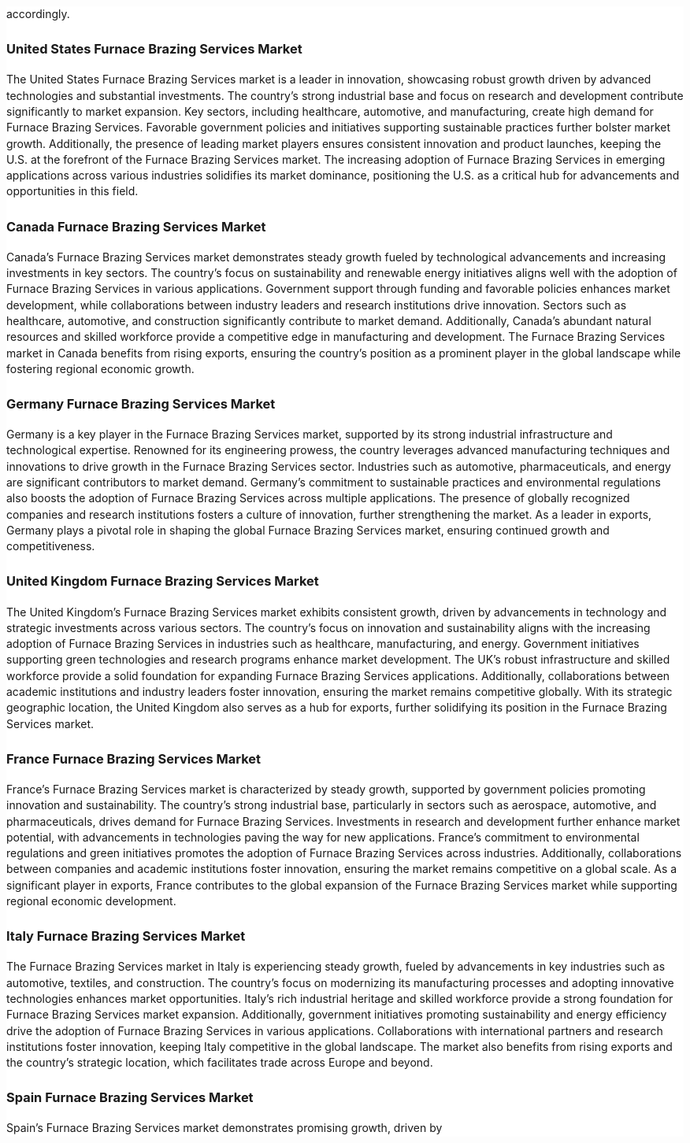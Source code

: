 accordingly.</p><h3>United States Furnace Brazing Services Market</h3><p>The United States Furnace Brazing Services market is a leader in innovation, showcasing robust growth driven by advanced technologies and substantial investments. The country&rsquo;s strong industrial base and focus on research and development contribute significantly to market expansion. Key sectors, including healthcare, automotive, and manufacturing, create high demand for Furnace Brazing Services. Favorable government policies and initiatives supporting sustainable practices further bolster market growth. Additionally, the presence of leading market players ensures consistent innovation and product launches, keeping the U.S. at the forefront of the Furnace Brazing Services market. The increasing adoption of Furnace Brazing Services in emerging applications across various industries solidifies its market dominance, positioning the U.S. as a critical hub for advancements and opportunities in this field.</p><h3>Canada Furnace Brazing Services Market</h3><p>Canada&rsquo;s Furnace Brazing Services market demonstrates steady growth fueled by technological advancements and increasing investments in key sectors. The country&rsquo;s focus on sustainability and renewable energy initiatives aligns well with the adoption of Furnace Brazing Services in various applications. Government support through funding and favorable policies enhances market development, while collaborations between industry leaders and research institutions drive innovation. Sectors such as healthcare, automotive, and construction significantly contribute to market demand. Additionally, Canada&rsquo;s abundant natural resources and skilled workforce provide a competitive edge in manufacturing and development. The Furnace Brazing Services market in Canada benefits from rising exports, ensuring the country&rsquo;s position as a prominent player in the global landscape while fostering regional economic growth.</p><h3>Germany Furnace Brazing Services Market</h3><p>Germany is a key player in the Furnace Brazing Services market, supported by its strong industrial infrastructure and technological expertise. Renowned for its engineering prowess, the country leverages advanced manufacturing techniques and innovations to drive growth in the Furnace Brazing Services sector. Industries such as automotive, pharmaceuticals, and energy are significant contributors to market demand. Germany&rsquo;s commitment to sustainable practices and environmental regulations also boosts the adoption of Furnace Brazing Services across multiple applications. The presence of globally recognized companies and research institutions fosters a culture of innovation, further strengthening the market. As a leader in exports, Germany plays a pivotal role in shaping the global Furnace Brazing Services market, ensuring continued growth and competitiveness.</p><h3>United Kingdom Furnace Brazing Services Market</h3><p>The United Kingdom&rsquo;s Furnace Brazing Services market exhibits consistent growth, driven by advancements in technology and strategic investments across various sectors. The country&rsquo;s focus on innovation and sustainability aligns with the increasing adoption of Furnace Brazing Services in industries such as healthcare, manufacturing, and energy. Government initiatives supporting green technologies and research programs enhance market development. The UK&rsquo;s robust infrastructure and skilled workforce provide a solid foundation for expanding Furnace Brazing Services applications. Additionally, collaborations between academic institutions and industry leaders foster innovation, ensuring the market remains competitive globally. With its strategic geographic location, the United Kingdom also serves as a hub for exports, further solidifying its position in the Furnace Brazing Services market.</p><h3>France Furnace Brazing Services Market</h3><p>France&rsquo;s Furnace Brazing Services market is characterized by steady growth, supported by government policies promoting innovation and sustainability. The country&rsquo;s strong industrial base, particularly in sectors such as aerospace, automotive, and pharmaceuticals, drives demand for Furnace Brazing Services. Investments in research and development further enhance market potential, with advancements in technologies paving the way for new applications. France&rsquo;s commitment to environmental regulations and green initiatives promotes the adoption of Furnace Brazing Services across industries. Additionally, collaborations between companies and academic institutions foster innovation, ensuring the market remains competitive on a global scale. As a significant player in exports, France contributes to the global expansion of the Furnace Brazing Services market while supporting regional economic development.</p><h3>Italy Furnace Brazing Services Market</h3><p>The Furnace Brazing Services market in Italy is experiencing steady growth, fueled by advancements in key industries such as automotive, textiles, and construction. The country&rsquo;s focus on modernizing its manufacturing processes and adopting innovative technologies enhances market opportunities. Italy&rsquo;s rich industrial heritage and skilled workforce provide a strong foundation for Furnace Brazing Services market expansion. Additionally, government initiatives promoting sustainability and energy efficiency drive the adoption of Furnace Brazing Services in various applications. Collaborations with international partners and research institutions foster innovation, keeping Italy competitive in the global landscape. The market also benefits from rising exports and the country&rsquo;s strategic location, which facilitates trade across Europe and beyond.</p><h3>Spain Furnace Brazing Services Market</h3><p>Spain&rsquo;s Furnace Brazing Services market demonstrates promising growth, driven by